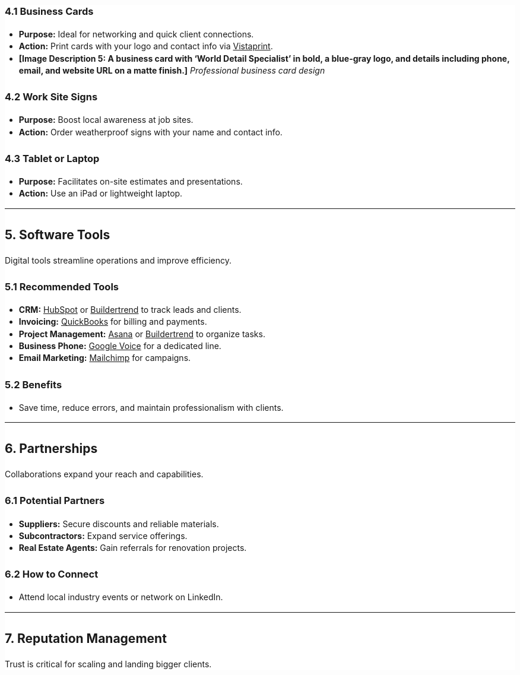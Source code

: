 ### 4.1 Business Cards
- **Purpose:** Ideal for networking and quick client connections.
- **Action:** Print cards with your logo and contact info via [Vistaprint](https://www.vistaprint.com).
- **[Image Description 5: A business card with ‘World Detail Specialist’ in bold, a blue-gray logo, and details including phone, email, and website URL on a matte finish.]**
  _Professional business card design_

### 4.2 Work Site Signs
- **Purpose:** Boost local awareness at job sites.
- **Action:** Order weatherproof signs with your name and contact info.

### 4.3 Tablet or Laptop
- **Purpose:** Facilitates on-site estimates and presentations.
- **Action:** Use an iPad or lightweight laptop.

---

## 5. Software Tools
Digital tools streamline operations and improve efficiency.

### 5.1 Recommended Tools
- **CRM:** [HubSpot](https://www.hubspot.com) or [Buildertrend](https://buildertrend.com) to track leads and clients.
- **Invoicing:** [QuickBooks](https://www.quickbooks.com) for billing and payments.
- **Project Management:** [Asana](https://asana.com) or [Buildertrend](https://buildertrend.com) to organize tasks.
- **Business Phone:** [Google Voice](https://voice.google.com) for a dedicated line.
- **Email Marketing:** [Mailchimp](https://www.mailchimp.com) for campaigns.

### 5.2 Benefits
- Save time, reduce errors, and maintain professionalism with clients.

---

## 6. Partnerships
Collaborations expand your reach and capabilities.

### 6.1 Potential Partners
- **Suppliers:** Secure discounts and reliable materials.
- **Subcontractors:** Expand service offerings.
- **Real Estate Agents:** Gain referrals for renovation projects.

### 6.2 How to Connect
- Attend local industry events or network on LinkedIn.

---

## 7. Reputation Management
Trust is critical for scaling and landing bigger clients.
